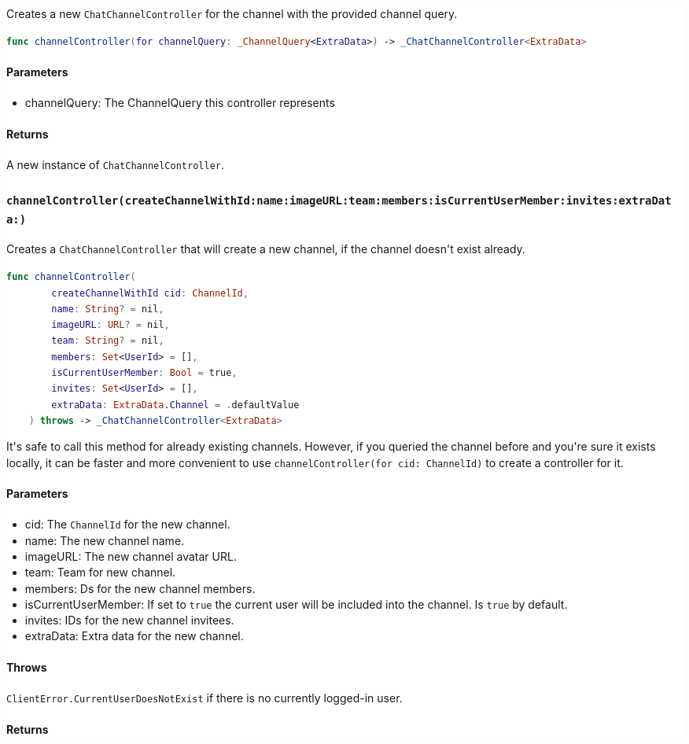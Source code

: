 Creates a new `ChatChannelController` for the channel with the provided channel query.

``` swift
func channelController(for channelQuery: _ChannelQuery<ExtraData>) -> _ChatChannelController<ExtraData> 
```

#### Parameters

  - channelQuery: The ChannelQuery this controller represents

#### Returns

A new instance of `ChatChannelController`.

### `channelController(createChannelWithId:name:imageURL:team:members:isCurrentUserMember:invites:extraData:)`

Creates a `ChatChannelController` that will create a new channel, if the channel doesn't exist already.

``` swift
func channelController(
        createChannelWithId cid: ChannelId,
        name: String? = nil,
        imageURL: URL? = nil,
        team: String? = nil,
        members: Set<UserId> = [],
        isCurrentUserMember: Bool = true,
        invites: Set<UserId> = [],
        extraData: ExtraData.Channel = .defaultValue
    ) throws -> _ChatChannelController<ExtraData> 
```

It's safe to call this method for already existing channels. However, if you queried the channel before and you're sure it exists locally,
it can be faster and more convenient to use `channelController(for cid: ChannelId)` to create a controller for it.

#### Parameters

  - cid: The `ChannelId` for the new channel.
  - name: The new channel name.
  - imageURL: The new channel avatar URL.
  - team: Team for new channel.
  - members: Ds for the new channel members.
  - isCurrentUserMember: If set to `true` the current user will be included into the channel. Is `true` by default.
  - invites: IDs for the new channel invitees.
  - extraData: Extra data for the new channel.

#### Throws

`ClientError.CurrentUserDoesNotExist` if there is no currently logged-in user.

#### Returns

